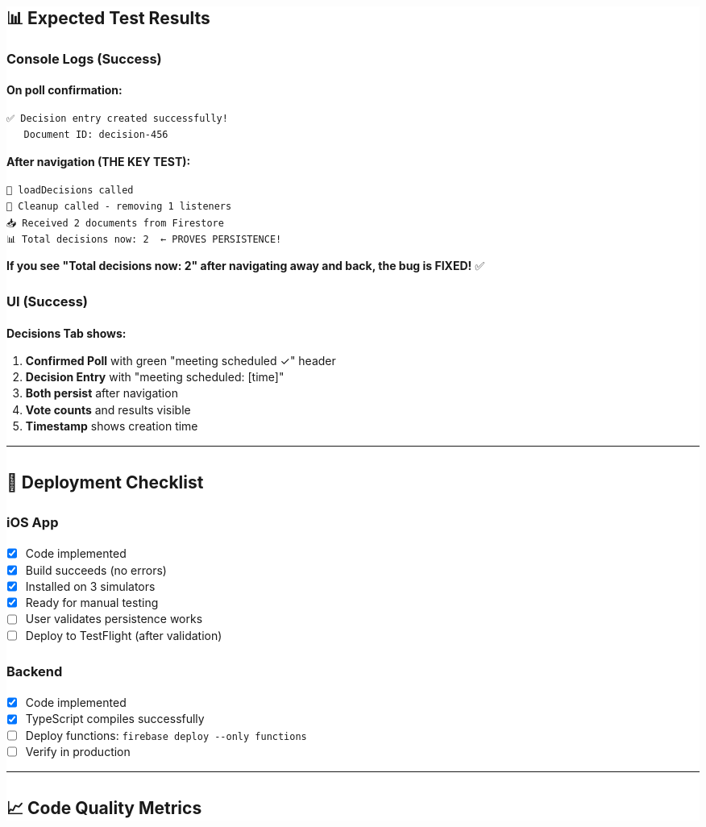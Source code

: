 
## 📊 Expected Test Results

### Console Logs (Success)

**On poll confirmation:**
```
✅ Decision entry created successfully!
   Document ID: decision-456
```

**After navigation (THE KEY TEST):**
```
🔄 loadDecisions called
🧹 Cleanup called - removing 1 listeners
📥 Received 2 documents from Firestore
📊 Total decisions now: 2  ← PROVES PERSISTENCE!
```

**If you see "Total decisions now: 2" after navigating away and back, the bug is FIXED!** ✅

### UI (Success)

**Decisions Tab shows:**
1. **Confirmed Poll** with green "meeting scheduled ✓" header
2. **Decision Entry** with "meeting scheduled: [time]"
3. **Both persist** after navigation
4. **Vote counts** and results visible
5. **Timestamp** shows creation time

---

## 🚀 Deployment Checklist

### iOS App
- [x] Code implemented
- [x] Build succeeds (no errors)
- [x] Installed on 3 simulators
- [x] Ready for manual testing
- [ ] User validates persistence works
- [ ] Deploy to TestFlight (after validation)

### Backend
- [x] Code implemented
- [x] TypeScript compiles successfully
- [ ] Deploy functions: `firebase deploy --only functions`
- [ ] Verify in production

---

## 📈 Code Quality Metrics
